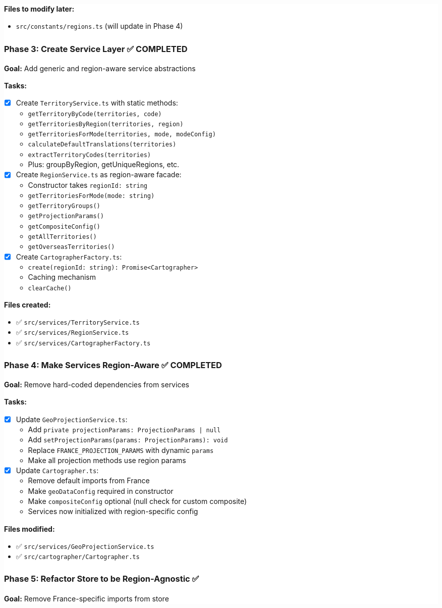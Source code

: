 **Files to modify later:**
- `src/constants/regions.ts` (will update in Phase 4)

### Phase 3: Create Service Layer ✅ COMPLETED
**Goal:** Add generic and region-aware service abstractions

**Tasks:**
- [x] Create `TerritoryService.ts` with static methods:
  - `getTerritoryByCode(territories, code)`
  - `getTerritoriesByRegion(territories, region)`
  - `getTerritoriesForMode(territories, mode, modeConfig)`
  - `calculateDefaultTranslations(territories)`
  - `extractTerritoryCodes(territories)`
  - Plus: groupByRegion, getUniqueRegions, etc.
- [x] Create `RegionService.ts` as region-aware facade:
  - Constructor takes `regionId: string`
  - `getTerritoriesForMode(mode: string)`
  - `getTerritoryGroups()`
  - `getProjectionParams()`
  - `getCompositeConfig()`
  - `getAllTerritories()`
  - `getOverseasTerritories()`
- [x] Create `CartographerFactory.ts`:
  - `create(regionId: string): Promise<Cartographer>`
  - Caching mechanism
  - `clearCache()`

**Files created:**
- ✅ `src/services/TerritoryService.ts`
- ✅ `src/services/RegionService.ts`
- ✅ `src/services/CartographerFactory.ts`

### Phase 4: Make Services Region-Aware ✅ COMPLETED
**Goal:** Remove hard-coded dependencies from services

**Tasks:**
- [x] Update `GeoProjectionService.ts`:
  - Add `private projectionParams: ProjectionParams | null`
  - Add `setProjectionParams(params: ProjectionParams): void`
  - Replace `FRANCE_PROJECTION_PARAMS` with dynamic `params`
  - Make all projection methods use region params
- [x] Update `Cartographer.ts`:
  - Remove default imports from France
  - Make `geoDataConfig` required in constructor
  - Make `compositeConfig` optional (null check for custom composite)
  - Services now initialized with region-specific config

**Files modified:**
- ✅ `src/services/GeoProjectionService.ts`
- ✅ `src/cartographer/Cartographer.ts`

### Phase 5: Refactor Store to be Region-Agnostic ✅
**Goal:** Remove France-specific imports from store
